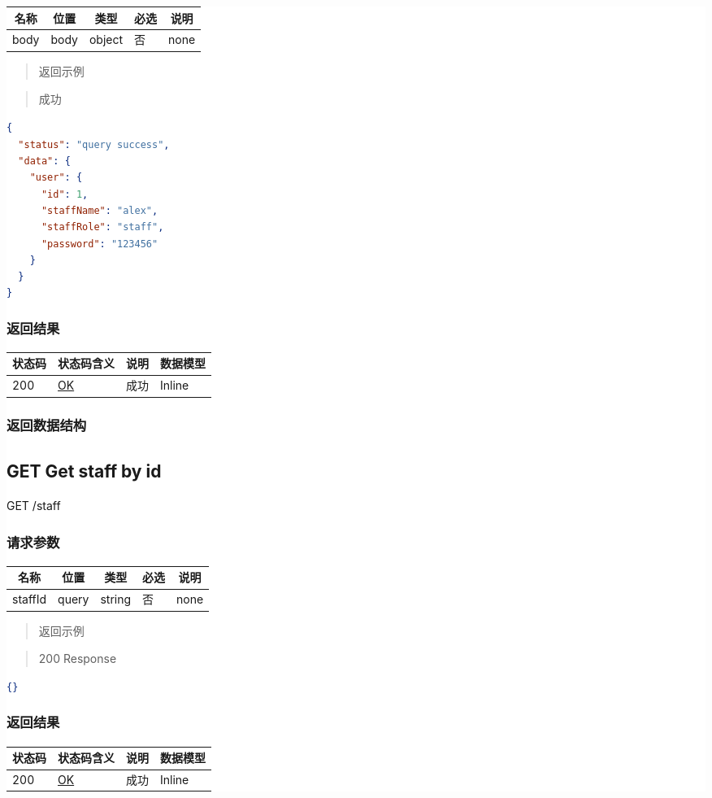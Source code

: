 |名称|位置|类型|必选|说明|
|---|---|---|---|---|
|body|body|object| 否 |none|

> 返回示例

> 成功

```json
{
  "status": "query success",
  "data": {
    "user": {
      "id": 1,
      "staffName": "alex",
      "staffRole": "staff",
      "password": "123456"
    }
  }
}
```

### 返回结果

|状态码|状态码含义|说明|数据模型|
|---|---|---|---|
|200|[OK](https://tools.ietf.org/html/rfc7231#section-6.3.1)|成功|Inline|

### 返回数据结构

## GET Get staff by id

GET /staff

### 请求参数

|名称|位置|类型|必选|说明|
|---|---|---|---|---|
|staffId|query|string| 否 |none|

> 返回示例

> 200 Response

```json
{}
```

### 返回结果

|状态码|状态码含义|说明|数据模型|
|---|---|---|---|
|200|[OK](https://tools.ietf.org/html/rfc7231#section-6.3.1)|成功|Inline|
